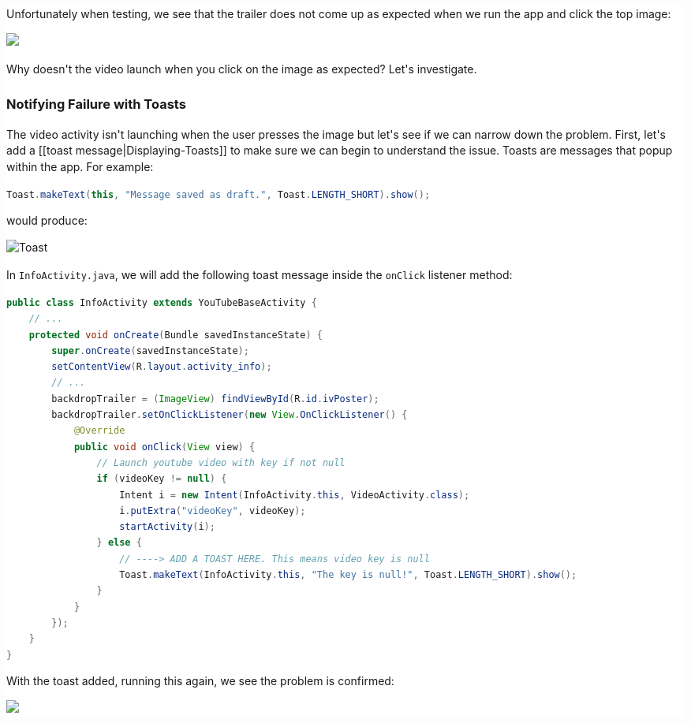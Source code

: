 
Unfortunately when testing, we see that the trailer does not come up as expected when we run the app and click the top image:

<img src="http://i.imgur.com/qLSCwQK.gif" width="300" />

Why doesn't the video launch when you click on the image as expected? Let's investigate.

### Notifying Failure with Toasts

The video activity isn't launching when the user presses the image but let's see if we can narrow down the problem. First, let's add a [[toast message|Displaying-Toasts]] to make sure we can begin to understand the issue. Toasts are messages that popup within the app. For example:

```java
Toast.makeText(this, "Message saved as draft.", Toast.LENGTH_SHORT).show();
```

would produce:

![Toast](http://developer.android.com/images/toast.png)

In `InfoActivity.java`, we will add the following toast message inside the `onClick` listener method:

```java
public class InfoActivity extends YouTubeBaseActivity {
    // ...
    protected void onCreate(Bundle savedInstanceState) {
        super.onCreate(savedInstanceState);
        setContentView(R.layout.activity_info);
        // ...
        backdropTrailer = (ImageView) findViewById(R.id.ivPoster);
        backdropTrailer.setOnClickListener(new View.OnClickListener() {
            @Override
            public void onClick(View view) { 
                // Launch youtube video with key if not null
                if (videoKey != null) {
                    Intent i = new Intent(InfoActivity.this, VideoActivity.class);
                    i.putExtra("videoKey", videoKey);
                    startActivity(i);
                } else {
                    // ----> ADD A TOAST HERE. This means video key is null
                    Toast.makeText(InfoActivity.this, "The key is null!", Toast.LENGTH_SHORT).show();
                } 
            }
        });
    }
}
```

With the toast added, running this again, we see the problem is confirmed:


<img src="http://i.imgur.com/kXe4fLF.gif" width="300" />
